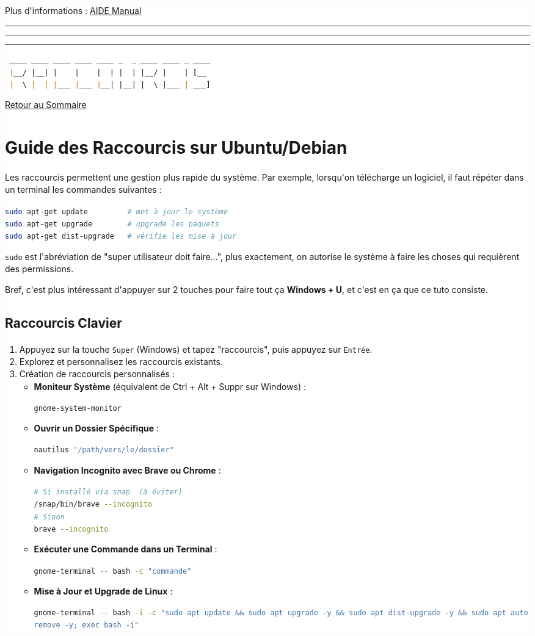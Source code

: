 Plus d'informations : [AIDE Manual](https://aide.github.io/manual.html)



---
---
---
```markdown
 ____ ____ ____ ____ ____ _  _ ____ ____ _ ____ 
 |__/ |__| |    |    |  | |  | |__/ |    | [__  
 |  \ |  | |___ |___ |__| |__| |  \ |___ | ___] 
```

[Retour au Sommaire](#sommaire) 



# Guide des Raccourcis sur Ubuntu/Debian

Les raccourcis permettent une gestion plus rapide du système. Par exemple, lorsqu'on télécharge un logiciel, il faut répéter dans un terminal les commandes suivantes :

```bash
sudo apt-get update         # met à jour le système
sudo apt-get upgrade        # upgrade les paquets
sudo apt-get dist-upgrade   # vérifie les mise à jour 
```

`sudo` est l'abréviation de "super utilisateur doit faire...", plus exactement, on autorise le système à faire les choses qui requièrent des permissions.

Bref, c'est plus intéressant d'appuyer sur 2 touches pour faire tout ça **Windows + U**, et c'est en ça que ce tuto consiste.



## Raccourcis Clavier

1. Appuyez sur la touche `Super` (Windows) et tapez "raccourcis", puis appuyez sur `Entrée`.
2. Explorez et personnalisez les raccourcis existants.
3. Création de raccourcis personnalisés :
    - **Moniteur Système** (équivalent de Ctrl + Alt + Suppr sur Windows) :
        ```bash
        gnome-system-monitor
        ```
    - **Ouvrir un Dossier Spécifique** :
        ```bash
        nautilus "/path/vers/le/dossier"
        ```
    - **Navigation Incognito avec Brave ou Chrome** :
        ```bash
        # Si installé via snap  (à éviter)
        /snap/bin/brave --incognito
        # Sinon
        brave --incognito
        ```
    - **Exécuter une Commande dans un Terminal** :
        ```bash
        gnome-terminal -- bash -c "commande"
        ```
    - **Mise à Jour et Upgrade de Linux** :
        ```bash
        gnome-terminal -- bash -i -c "sudo apt update && sudo apt upgrade -y && sudo apt dist-upgrade -y && sudo apt autoremove -y; exec bash -i"
        ```